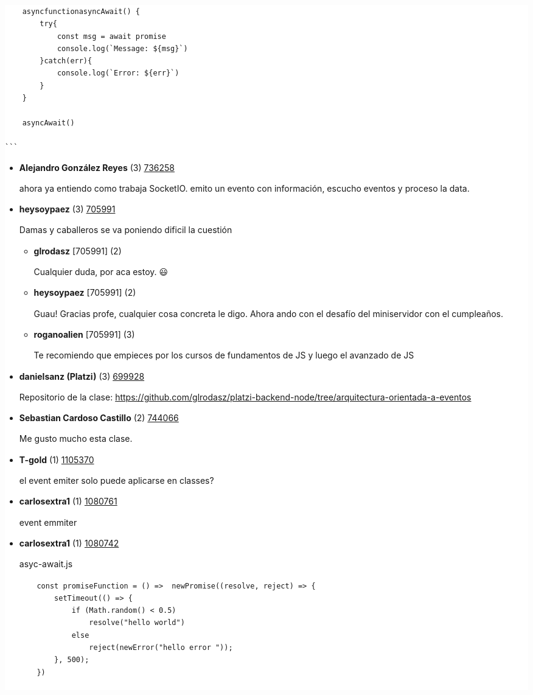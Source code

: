 	    asyncfunctionasyncAwait() {
	        try{
	            const msg = await promise
	            console.log(`Message: ${msg}`)
	        }catch(err){
	            console.log(`Error: ${err}`)
	        }
	    }
	    
	    asyncAwait()
	    
	```

* **Alejandro González Reyes** (3) [736258](https://platzi.com/comentario/736258/) 

	ahora ya entiendo como trabaja SocketIO. emito un evento con información, escucho eventos y proceso la data.

* **heysoypaez** (3) [705991](https://platzi.com/comentario/705991/) 

	Damas y caballeros se va poniendo dificil la cuestión

	* **glrodasz** [705991] (2)

		Cualquier duda, por aca estoy. 😃

	* **heysoypaez** [705991] (2)

		Guau! Gracias profe, cualquier cosa concreta le digo. Ahora ando con el desafío del miniservidor con el cumpleaños.

	* **roganoalien** [705991] (3)

		Te recomiendo que empieces por los cursos de fundamentos de JS y luego el avanzado de JS

* **danielsanz (Platzi)** (3) [699928](https://platzi.com/comentario/699928/) 

	Repositorio de la clase: <https://github.com/glrodasz/platzi-backend-node/tree/arquitectura-orientada-a-eventos>

* **Sebastian Cardoso Castillo** (2) [744066](https://platzi.com/comentario/744066/) 

	Me gusto mucho esta clase.

* **T-gold** (1) [1105370](https://platzi.com/comentario/1105370/) 

	el event emiter solo puede aplicarse en classes?

* **carlosextra1** (1) [1080761](https://platzi.com/comentario/1080761/) 

	event emmiter

* **carlosextra1** (1) [1080742](https://platzi.com/comentario/1080742/) 

	asyc-await.js
	``` 
	    const promiseFunction = () =>  newPromise((resolve, reject) => {
	        setTimeout(() => {
	            if (Math.random() < 0.5)
	                resolve("hello world")
	            else
	                reject(newError("hello error "));
	        }, 500);
	    })
	    